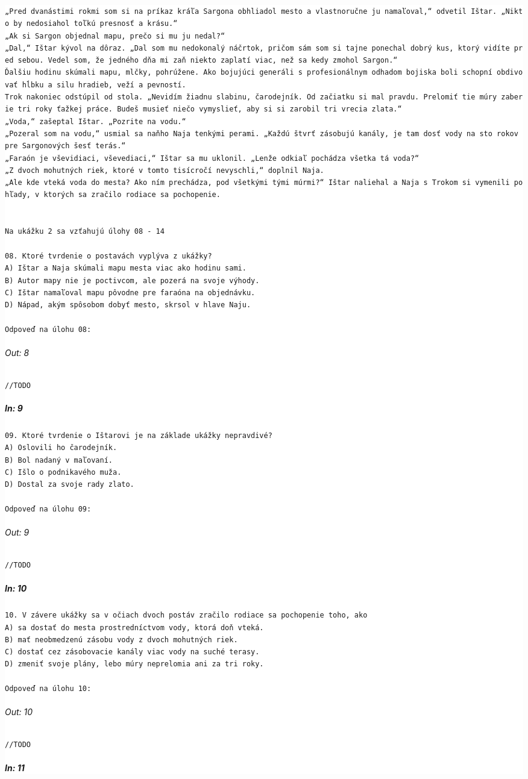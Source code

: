 ```
„Pred dvanástimi rokmi som si na príkaz kráľa Sargona obhliadol mesto a vlastnoručne ju namaľoval,“ odvetil Ištar. „Nikto by nedosiahol toľkú presnosť a krásu.“
„Ak si Sargon objednal mapu, prečo si mu ju nedal?“
„Dal,“ Ištar kývol na dôraz. „Dal som mu nedokonalý náčrtok, pričom sám som si tajne ponechal dobrý kus, ktorý vidíte pred sebou. Vedel som, že jedného dňa mi zaň niekto zaplatí viac, než sa kedy zmohol Sargon.“
Ďalšiu hodinu skúmali mapu, mlčky, pohrúžene. Ako bojujúci generáli s profesionálnym odhadom bojiska boli schopní obdivovať hĺbku a silu hradieb, veží a pevností.
Trok nakoniec odstúpil od stola. „Nevidím žiadnu slabinu, čarodejník. Od začiatku si mal pravdu. Prelomiť tie múry zaberie tri roky ťažkej práce. Budeš musieť niečo vymyslieť, aby si si zarobil tri vrecia zlata.“
„Voda,“ zašeptal Ištar. „Pozrite na vodu.“
„Pozeral som na vodu,“ usmial sa naňho Naja tenkými perami. „Každú štvrť zásobujú kanály, je tam dosť vody na sto rokov pre Sargonových šesť terás.“
„Faraón je vševidiaci, vševediaci,“ Ištar sa mu uklonil. „Lenže odkiaľ pochádza všetka tá voda?“
„Z dvoch mohutných riek, ktoré v tomto tisícročí nevyschli,“ doplnil Naja.
„Ale kde vteká voda do mesta? Ako ním prechádza, pod všetkými tými múrmi?“ Ištar naliehal a Naja s Trokom si vymenili pohľady, v ktorých sa zračilo rodiace sa pochopenie.


Na ukážku 2 sa vzťahujú úlohy 08 - 14

08. Ktoré tvrdenie o postavách vyplýva z ukážky?
A) Ištar a Naja skúmali mapu mesta viac ako hodinu sami.
B) Autor mapy nie je poctivcom, ale pozerá na svoje výhody.
C) Ištar namaľoval mapu pôvodne pre faraóna na objednávku.
D) Nápad, akým spôsobom dobyť mesto, skrsol v hlave Naju.

Odpoveď na úlohu 08: 
```
###### Out: 8
```
//TODO
```
##### In: 9
```
09. Ktoré tvrdenie o Ištarovi je na základe ukážky nepravdivé?
A) Oslovili ho čarodejník.
B) Bol nadaný v maľovaní.
C) Išlo o podnikavého muža.
D) Dostal za svoje rady zlato.

Odpoveď na úlohu 09: 
```
###### Out: 9
```
//TODO
```
##### In: 10
```
10. V závere ukážky sa v očiach dvoch postáv zračilo rodiace sa pochopenie toho, ako
A) sa dostať do mesta prostredníctvom vody, ktorá doň vteká.
B) mať neobmedzenú zásobu vody z dvoch mohutných riek.
C) dostať cez zásobovacie kanály viac vody na suché terasy.
D) zmeniť svoje plány, lebo múry neprelomia ani za tri roky.

Odpoveď na úlohu 10: 
```
###### Out: 10
```
//TODO
```
##### In: 11
```
```